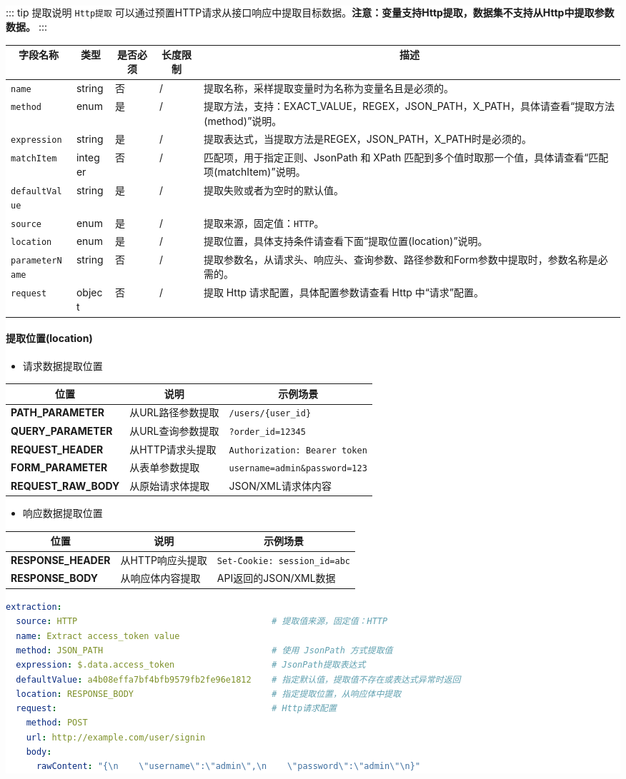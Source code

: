 ::: tip 提取说明
`Http提取` 可以通过预置HTTP请求从接口响应中提取目标数据。**注意：变量支持Http提取，数据集不支持从Http中提取参数数据。**
:::

| 字段名称     | 类型    | 是否必须 | 长度限制 | 描述                                                                                                  |
| ------------ | ------- | -------- | -------- | ----------------------------------------------------------------------------------------------------- |
| `name`         | string  | 否       | /        | 提取名称，采样提取变量时为名称为变量名且是必须的。                                                    |
| `method`       | enum    | 是       | /        | 提取方法，支持：EXACT_VALUE，REGEX，JSON_PATH，X_PATH，具体请查看“提取方法(method)”说明。             |
| `expression`   | string  | 是       | /        | 提取表达式，当提取方法是REGEX，JSON_PATH，X_PATH时是必须的。      |
| `matchItem`    | integer | 否       | /        | 匹配项，用于指定正则、JsonPath 和 XPath 匹配到多个值时取那一个值，具体请查看“匹配项(matchItem)”说明。 |
| `defaultValue` | string  | 是       | /        | 提取失败或者为空时的默认值。                                                                          |
| `source`       | enum    | 是       | /        | 提取来源，固定值：`HTTP`。          
| `location`     | enum   | 是       | /        | 提取位置，具体支持条件请查看下面“提取位置(location)”说明。               |
| `parameterName`| string | 否       | /        | 提取参数名，从请求头、响应头、查询参数、路径参数和Form参数中提取时，参数名称是必需的。 |
| `request`      | object | 否       | /        | 提取 Http 请求配置，具体配置参数请查看 Http 中“请求”配置。 |

#### 提取位置(location)

- 请求数据提取位置

| 位置 | 说明 | 示例场景 |  
|------|------|----------|  
| **PATH_PARAMETER** | 从URL路径参数提取 | `/users/{user_id}` |  
| **QUERY_PARAMETER** | 从URL查询参数提取 | `?order_id=12345` |  
| **REQUEST_HEADER** | 从HTTP请求头提取 | `Authorization: Bearer token` |  
| **FORM_PARAMETER** | 从表单参数提取 | `username=admin&password=123` |  
| **REQUEST_RAW_BODY** | 从原始请求体提取 | JSON/XML请求体内容 |  

- 响应数据提取位置

| 位置 |说明 | 示例场景 |  
|------|------|----------|  
| **RESPONSE_HEADER** | 从HTTP响应头提取 | `Set-Cookie: session_id=abc` |  
| **RESPONSE_BODY** | 从响应体内容提取 | API返回的JSON/XML数据 |  

```yaml
extraction: 
  source: HTTP                                      # 提取值来源，固定值：HTTP
  name: Extract access_token value
  method: JSON_PATH                                 # 使用 JsonPath 方式提取值
  expression: $.data.access_token                   # JsonPath提取表达式
  defaultValue: a4b08effa7bf4bfb9579fb2fe96e1812    # 指定默认值，提取值不存在或表达式异常时返回
  location: RESPONSE_BODY                           # 指定提取位置，从响应体中提取
  request:                                          # Http请求配置
    method: POST
    url: http://example.com/user/signin
    body:
      rawContent: "{\n    \"username\":\"admin\",\n    \"password\":\"admin\"\n}"
```
